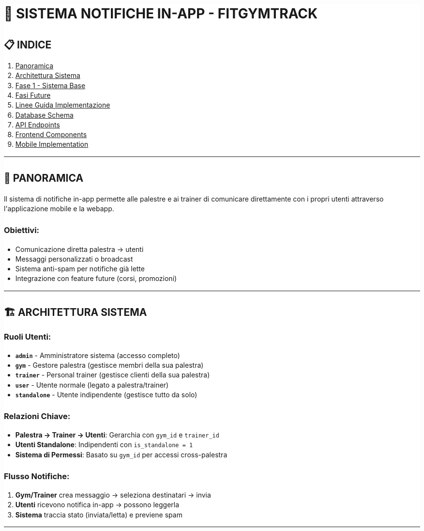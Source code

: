 # 🔔 SISTEMA NOTIFICHE IN-APP - FITGYMTRACK

## 📋 **INDICE**
1. [Panoramica](#panoramica)
2. [Architettura Sistema](#architettura-sistema)
3. [Fase 1 - Sistema Base](#fase-1---sistema-base)
4. [Fasi Future](#fasi-future)
5. [Linee Guida Implementazione](#linee-guida-implementazione)
6. [Database Schema](#database-schema)
7. [API Endpoints](#api-endpoints)
8. [Frontend Components](#frontend-components)
9. [Mobile Implementation](#mobile-implementation)

---

## 🎯 **PANORAMICA**

Il sistema di notifiche in-app permette alle palestre e ai trainer di comunicare direttamente con i propri utenti attraverso l'applicazione mobile e la webapp.

### **Obiettivi:**
- Comunicazione diretta palestra → utenti
- Messaggi personalizzati o broadcast
- Sistema anti-spam per notifiche già lette
- Integrazione con feature future (corsi, promozioni)

---

## 🏗️ **ARCHITETTURA SISTEMA**

### **Ruoli Utenti:**
- **`admin`** - Amministratore sistema (accesso completo)
- **`gym`** - Gestore palestra (gestisce membri della sua palestra)
- **`trainer`** - Personal trainer (gestisce clienti della sua palestra)
- **`user`** - Utente normale (legato a palestra/trainer)
- **`standalone`** - Utente indipendente (gestisce tutto da solo)

### **Relazioni Chiave:**
- **Palestra → Trainer → Utenti**: Gerarchia con `gym_id` e `trainer_id`
- **Utenti Standalone**: Indipendenti con `is_standalone = 1`
- **Sistema di Permessi**: Basato su `gym_id` per accessi cross-palestra

### **Flusso Notifiche:**
1. **Gym/Trainer** crea messaggio → seleziona destinatari → invia
2. **Utenti** ricevono notifica in-app → possono leggerla
3. **Sistema** traccia stato (inviata/letta) e previene spam

---
